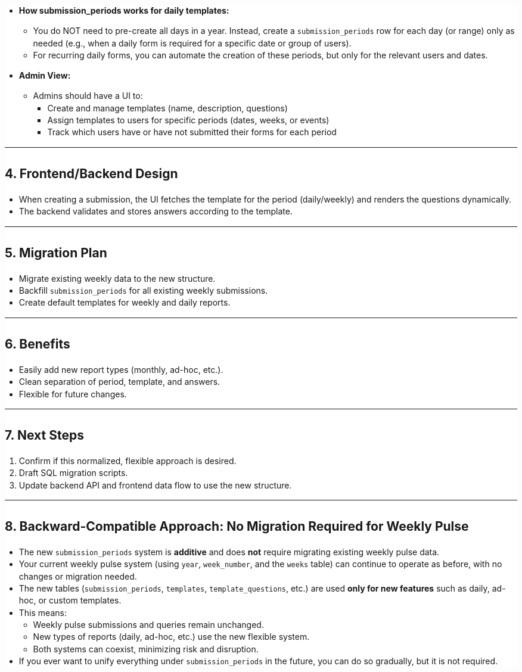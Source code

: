 - **How submission_periods works for daily templates:**
  - You do NOT need to pre-create all days in a year. Instead, create a `submission_periods` row for each day (or range) only as needed (e.g., when a daily form is required for a specific date or group of users).
  - For recurring daily forms, you can automate the creation of these periods, but only for the relevant users and dates.

- **Admin View:**
  - Admins should have a UI to:
    - Create and manage templates (name, description, questions)
    - Assign templates to users for specific periods (dates, weeks, or events)
    - Track which users have or have not submitted their forms for each period

---

## 4. Frontend/Backend Design
- When creating a submission, the UI fetches the template for the period (daily/weekly) and renders the questions dynamically.
- The backend validates and stores answers according to the template.

---

## 5. Migration Plan
- Migrate existing weekly data to the new structure.
- Backfill `submission_periods` for all existing weekly submissions.
- Create default templates for weekly and daily reports.

---

## 6. Benefits
- Easily add new report types (monthly, ad-hoc, etc.).
- Clean separation of period, template, and answers.
- Flexible for future changes.

---

## 7. Next Steps
1. Confirm if this normalized, flexible approach is desired.
2. Draft SQL migration scripts.
3. Update backend API and frontend data flow to use the new structure.

---

## 8. Backward-Compatible Approach: No Migration Required for Weekly Pulse

- The new `submission_periods` system is **additive** and does **not** require migrating existing weekly pulse data.
- Your current weekly pulse system (using `year`, `week_number`, and the `weeks` table) can continue to operate as before, with no changes or migration needed.
- The new tables (`submission_periods`, `templates`, `template_questions`, etc.) are used **only for new features** such as daily, ad-hoc, or custom templates.
- This means:
  - Weekly pulse submissions and queries remain unchanged.
  - New types of reports (daily, ad-hoc, etc.) use the new flexible system.
  - Both systems can coexist, minimizing risk and disruption.
- If you ever want to unify everything under `submission_periods` in the future, you can do so gradually, but it is not required.
